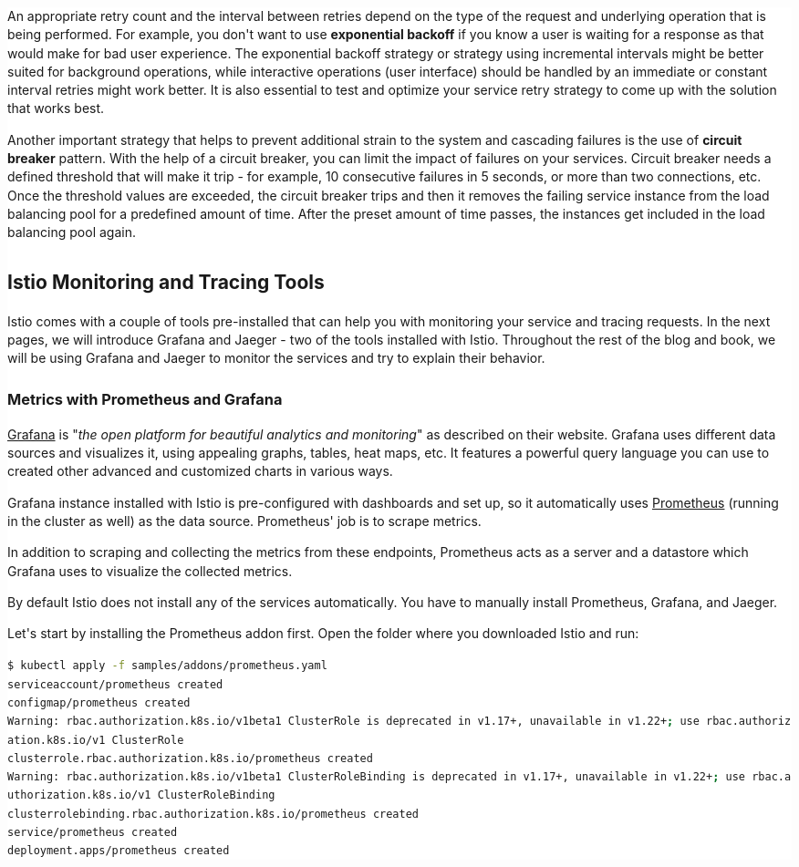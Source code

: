 An appropriate retry count and the interval between retries depend on the type of the request and underlying operation that is being performed. For example, you don't want to use **exponential backoff** if you know a user is waiting for a response as that would make for bad user experience. The exponential backoff strategy or strategy using incremental intervals might be better suited for background operations, while interactive operations (user interface) should be handled by an immediate or constant interval retries might work better. It is also essential to test and optimize your service retry strategy to come up with the solution that works best.

Another important strategy that helps to prevent additional strain to the system and cascading failures is the use of **circuit breaker** pattern. With the help of a circuit breaker, you can limit the impact of failures on your services. Circuit breaker needs a defined threshold that will make it trip - for example, 10 consecutive failures in 5 seconds, or more than two connections, etc. Once the threshold values are exceeded, the circuit breaker trips and then it removes the failing service instance from the load balancing pool for a predefined amount of time. After the preset amount of time passes, the instances get included in the load balancing pool again.

## Istio Monitoring and Tracing Tools 

Istio comes with a couple of tools pre-installed that can help you with monitoring your service and tracing requests. In the next pages,  we will introduce Grafana and Jaeger - two of the tools installed with Istio. Throughout the rest of the blog and book, we will be using Grafana and Jaeger to monitor the services and try to explain their behavior.

### Metrics with Prometheus and Grafana

[Grafana](https://grafana.com) is "*the open platform for beautiful analytics and monitoring*" as described on their website. Grafana uses different data sources and visualizes it, using appealing graphs, tables, heat maps, etc. It features a powerful query language you can use to created other advanced and customized charts in various ways. 

Grafana instance installed with Istio is pre-configured with dashboards and set up, so it automatically uses [Prometheus](https://prometheus.io) (running in the cluster as well) as the data source. Prometheus' job is to scrape metrics.

In addition to scraping and collecting the metrics from these endpoints, Prometheus acts as a server and a datastore which Grafana uses to visualize the collected metrics.

By default Istio does not install any of the services automatically. You have to manually install Prometheus, Grafana, and Jaeger.

Let's start by installing the Prometheus addon first. Open the folder where you downloaded Istio and run:

```sh
$ kubectl apply -f samples/addons/prometheus.yaml
serviceaccount/prometheus created
configmap/prometheus created
Warning: rbac.authorization.k8s.io/v1beta1 ClusterRole is deprecated in v1.17+, unavailable in v1.22+; use rbac.authorization.k8s.io/v1 ClusterRole
clusterrole.rbac.authorization.k8s.io/prometheus created
Warning: rbac.authorization.k8s.io/v1beta1 ClusterRoleBinding is deprecated in v1.17+, unavailable in v1.22+; use rbac.authorization.k8s.io/v1 ClusterRoleBinding
clusterrolebinding.rbac.authorization.k8s.io/prometheus created
service/prometheus created
deployment.apps/prometheus created
```
